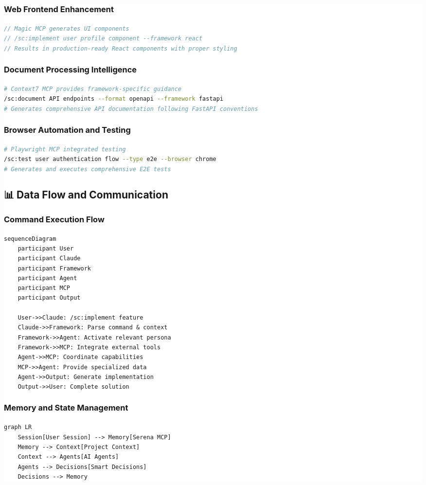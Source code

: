 ### Web Frontend Enhancement
```typescript
// Magic MCP generates UI components
// /sc:implement user profile component --framework react
// Results in production-ready React components with proper styling
```

### Document Processing Intelligence
```bash
# Context7 MCP provides framework-specific guidance
/sc:document API endpoints --format openapi --framework fastapi
# Generates comprehensive API documentation following FastAPI conventions
```

### Browser Automation and Testing
```bash
# Playwright MCP integrated testing
/sc:test user authentication flow --type e2e --browser chrome
# Generates and executes comprehensive E2E tests
```

## 📊 Data Flow and Communication

### Command Execution Flow
```mermaid
sequenceDiagram
    participant User
    participant Claude
    participant Framework
    participant Agent
    participant MCP
    participant Output

    User->>Claude: /sc:implement feature
    Claude->>Framework: Parse command & context
    Framework->>Agent: Activate relevant persona
    Framework->>MCP: Integrate external tools
    Agent->>MCP: Coordinate capabilities
    MCP->>Agent: Provide specialized data
    Agent->>Output: Generate implementation
    Output->>User: Complete solution
```

### Memory and State Management
```mermaid
graph LR
    Session[User Session] --> Memory[Serena MCP]
    Memory --> Context[Project Context]
    Context --> Agents[AI Agents]
    Agents --> Decisions[Smart Decisions]
    Decisions --> Memory
```

